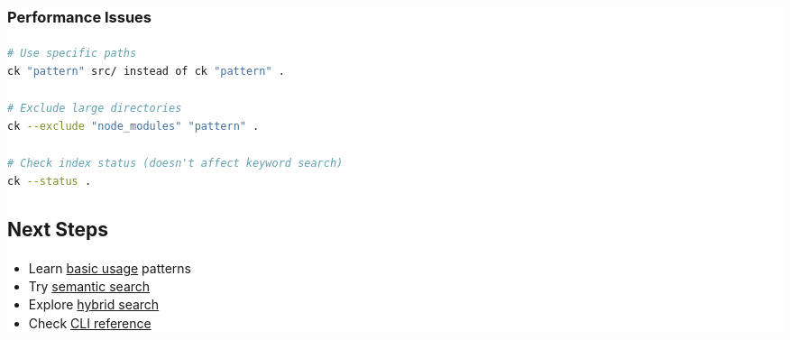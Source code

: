 ### Performance Issues

```bash
# Use specific paths
ck "pattern" src/ instead of ck "pattern" .

# Exclude large directories
ck --exclude "node_modules" "pattern" .

# Check index status (doesn't affect keyword search)
ck --status .
```

## Next Steps

- Learn [basic usage](/guide/basic-usage) patterns
- Try [semantic search](/features/semantic-search)
- Explore [hybrid search](/features/hybrid-search)
- Check [CLI reference](/reference/cli)

